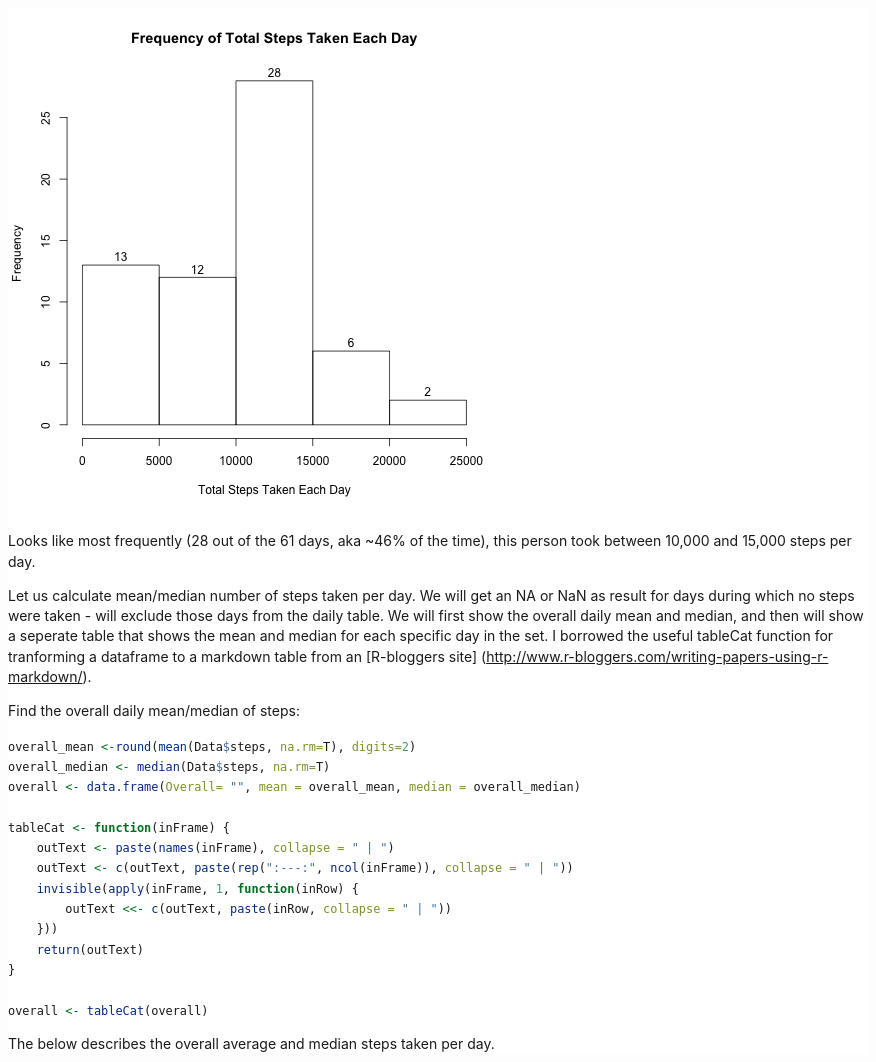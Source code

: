 ![plot of chunk histogram](figure/histogram-1.png) 

Looks like most frequently (28 out of the 61 days, aka ~46% of the time), this person took between 10,000 and 15,000 steps per day.

Let us calculate mean/median number of steps taken per day. We will get an NA or NaN as result for days during which no steps were taken - will exclude those days from the daily table. We will first show the overall daily mean and median, and then will show a seperate table that shows the mean and median for each specific day in the set. I borrowed the useful tableCat function for tranforming a dataframe to a markdown table from an [R-bloggers site] (http://www.r-bloggers.com/writing-papers-using-r-markdown/). 

Find the overall daily mean/median of steps:

```r
overall_mean <-round(mean(Data$steps, na.rm=T), digits=2)
overall_median <- median(Data$steps, na.rm=T)
overall <- data.frame(Overall= "", mean = overall_mean, median = overall_median)

tableCat <- function(inFrame) {
    outText <- paste(names(inFrame), collapse = " | ")
    outText <- c(outText, paste(rep(":---:", ncol(inFrame)), collapse = " | "))
    invisible(apply(inFrame, 1, function(inRow) {
        outText <<- c(outText, paste(inRow, collapse = " | "))
    }))
    return(outText)
}

overall <- tableCat(overall)
```
The below describes the overall average and median steps taken per day.
